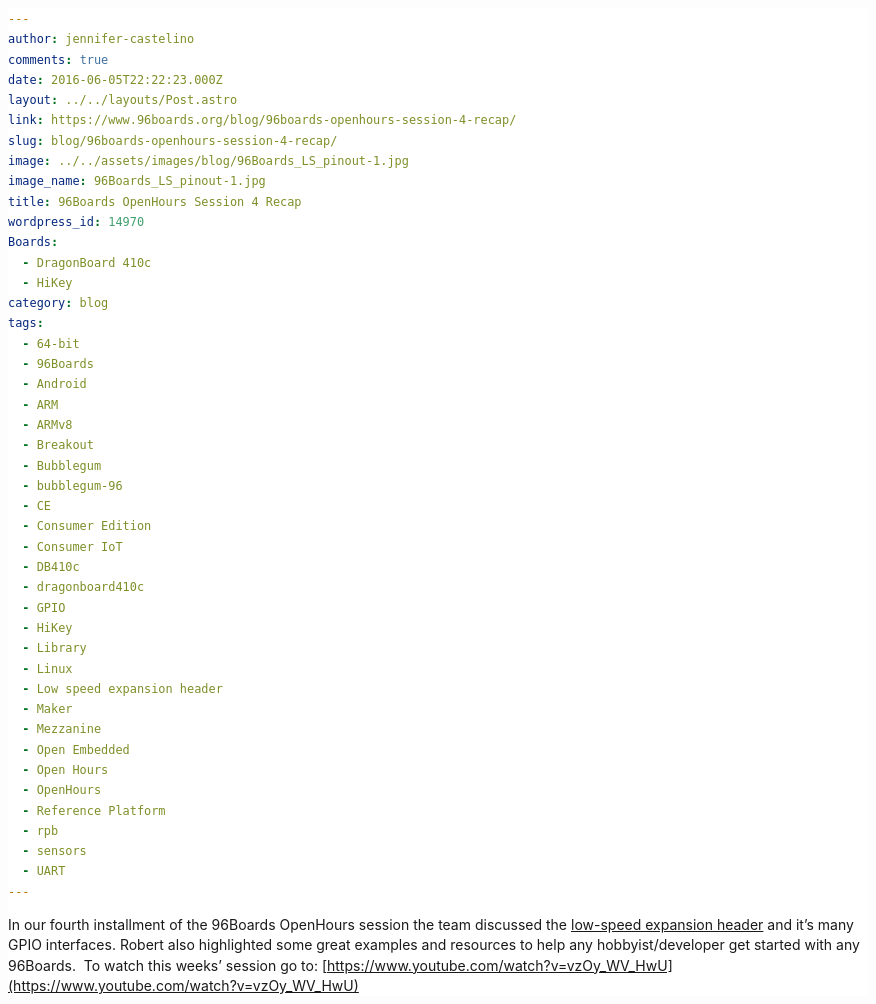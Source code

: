 ```yaml
---
author: jennifer-castelino
comments: true
date: 2016-06-05T22:22:23.000Z
layout: ../../layouts/Post.astro
link: https://www.96boards.org/blog/96boards-openhours-session-4-recap/
slug: blog/96boards-openhours-session-4-recap/
image: ../../assets/images/blog/96Boards_LS_pinout-1.jpg
image_name: 96Boards_LS_pinout-1.jpg
title: 96Boards OpenHours Session 4 Recap
wordpress_id: 14970
Boards:
  - DragonBoard 410c
  - HiKey
category: blog
tags:
  - 64-bit
  - 96Boards
  - Android
  - ARM
  - ARMv8
  - Breakout
  - Bubblegum
  - bubblegum-96
  - CE
  - Consumer Edition
  - Consumer IoT
  - DB410c
  - dragonboard410c
  - GPIO
  - HiKey
  - Library
  - Linux
  - Low speed expansion header
  - Maker
  - Mezzanine
  - Open Embedded
  - Open Hours
  - OpenHours
  - Reference Platform
  - rpb
  - sensors
  - UART
---
```


In our fourth installment of the 96Boards OpenHours session the team discussed the [low-speed expansion header]() and it’s many GPIO interfaces. Robert also highlighted some great examples and resources to help any hobbyist/developer get started with any 96Boards.  To watch this weeks’ session go to: [https://www.youtube.com/watch?v=vzOy_WV_HwU](https://www.youtube.com/watch?v=vzOy_WV_HwU)
